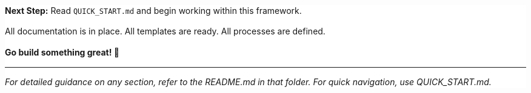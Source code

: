 **Next Step:** Read `QUICK_START.md` and begin working within this framework.

All documentation is in place. All templates are ready. All processes are defined.

**Go build something great! 🎉**

---

*For detailed guidance on any section, refer to the README.md in that folder. For quick navigation, use QUICK_START.md.*